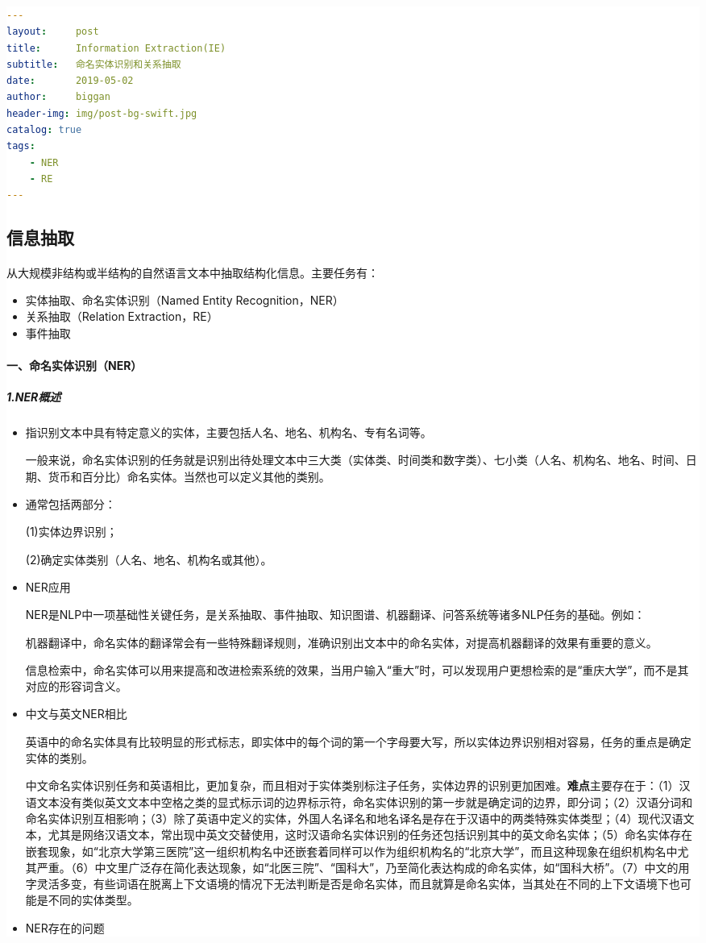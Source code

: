 ```yaml
---
layout:     post
title:      Information Extraction(IE)
subtitle:   命名实体识别和关系抽取
date:       2019-05-02
author:     biggan
header-img: img/post-bg-swift.jpg
catalog: true
tags:
    - NER
    - RE
---
```


## 信息抽取

从大规模非结构或半结构的自然语言文本中抽取结构化信息。主要任务有：

- 实体抽取、命名实体识别（Named Entity Recognition，NER）
- 关系抽取（Relation Extraction，RE）
- 事件抽取



#### 一、命名实体识别（NER）

##### 1.NER概述

- 指识别文本中具有特定意义的实体，主要包括人名、地名、机构名、专有名词等。 

  一般来说，命名实体识别的任务就是识别出待处理文本中三大类（实体类、时间类和数字类）、七小类（人名、机构名、地名、时间、日期、货币和百分比）命名实体。当然也可以定义其他的类别。

- 通常包括两部分：

  (1)实体边界识别；

  (2)确定实体类别（人名、地名、机构名或其他）。

- NER应用

  NER是NLP中一项基础性关键任务，是关系抽取、事件抽取、知识图谱、机器翻译、问答系统等诸多NLP任务的基础。例如：

  机器翻译中，命名实体的翻译常会有一些特殊翻译规则，准确识别出文本中的命名实体，对提高机器翻译的效果有重要的意义。

  信息检索中，命名实体可以用来提高和改进检索系统的效果，当用户输入“重大”时，可以发现用户更想检索的是“重庆大学”，而不是其对应的形容词含义。

- 中文与英文NER相比

  英语中的命名实体具有比较明显的形式标志，即实体中的每个词的第一个字母要大写，所以实体边界识别相对容易，任务的重点是确定实体的类别。

  中文命名实体识别任务和英语相比，更加复杂，而且相对于实体类别标注子任务，实体边界的识别更加困难。**难点**主要存在于：（1）汉语文本没有类似英文文本中空格之类的显式标示词的边界标示符，命名实体识别的第一步就是确定词的边界，即分词；（2）汉语分词和命名实体识别互相影响；（3）除了英语中定义的实体，外国人名译名和地名译名是存在于汉语中的两类特殊实体类型；（4）现代汉语文本，尤其是网络汉语文本，常出现中英文交替使用，这时汉语命名实体识别的任务还包括识别其中的英文命名实体；（5）命名实体存在嵌套现象，如“北京大学第三医院”这一组织机构名中还嵌套着同样可以作为组织机构名的“北京大学”，而且这种现象在组织机构名中尤其严重。（6）中文里广泛存在简化表达现象，如“北医三院”、“国科大”，乃至简化表达构成的命名实体，如“国科大桥”。（7）中文的用字灵活多变，有些词语在脱离上下文语境的情况下无法判断是否是命名实体，而且就算是命名实体，当其处在不同的上下文语境下也可能是不同的实体类型。
  
- NER存在的问题

